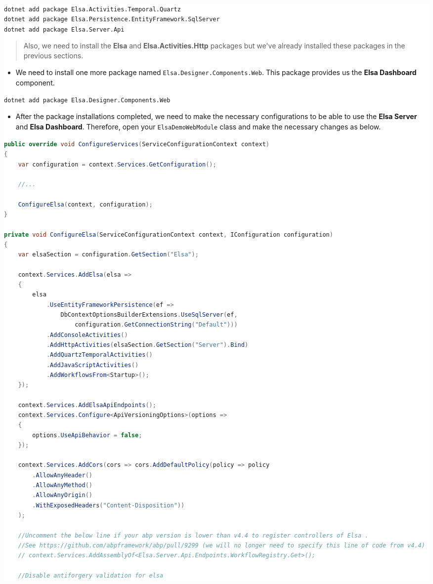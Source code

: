```bash
dotnet add package Elsa.Activities.Temporal.Quartz
dotnet add package Elsa.Persistence.EntityFramework.SqlServer
dotnet add package Elsa.Server.Api
```

> Also, we need to install the **Elsa** and **Elsa.Activities.Http** packages but we've already installed these packages in the previous sections.

* We need to install one more package named `Elsa.Designer.Components.Web`. This package provides us the **Elsa Dashboard** component.

```bash
dotnet add package Elsa.Designer.Components.Web
```

* After the package installations completed, we need to make the necessary configurations to be able to use the **Elsa Server** and **Elsa Dashboard**. Therefore, open your `ElsaDemoWebModule` class and make the necessary changes as below.

```csharp
public override void ConfigureServices(ServiceConfigurationContext context)
{
    var configuration = context.Services.GetConfiguration();

    //...

    ConfigureElsa(context, configuration);
}

private void ConfigureElsa(ServiceConfigurationContext context, IConfiguration configuration)
{
    var elsaSection = configuration.GetSection("Elsa");

    context.Services.AddElsa(elsa =>
    {
        elsa
            .UseEntityFrameworkPersistence(ef =>
                DbContextOptionsBuilderExtensions.UseSqlServer(ef,
                    configuration.GetConnectionString("Default")))
            .AddConsoleActivities()
            .AddHttpActivities(elsaSection.GetSection("Server").Bind)
            .AddQuartzTemporalActivities()
            .AddJavaScriptActivities()
            .AddWorkflowsFrom<Startup>();
    });

    context.Services.AddElsaApiEndpoints();
    context.Services.Configure<ApiVersioningOptions>(options =>
    {
        options.UseApiBehavior = false;
    });

    context.Services.AddCors(cors => cors.AddDefaultPolicy(policy => policy
        .AllowAnyHeader()
        .AllowAnyMethod()
        .AllowAnyOrigin()
        .WithExposedHeaders("Content-Disposition"))
    );
    
    //Uncomment the below line if your abp version is lower than v4.4 to register controllers of Elsa .
    //See https://github.com/abpframework/abp/pull/9299 (we will no longer need to specify this line of code from v4.4)
    // context.Services.AddAssemblyOf<Elsa.Server.Api.Endpoints.WorkflowRegistry.Get>();
    
    //Disable antiforgery validation for elsa
```